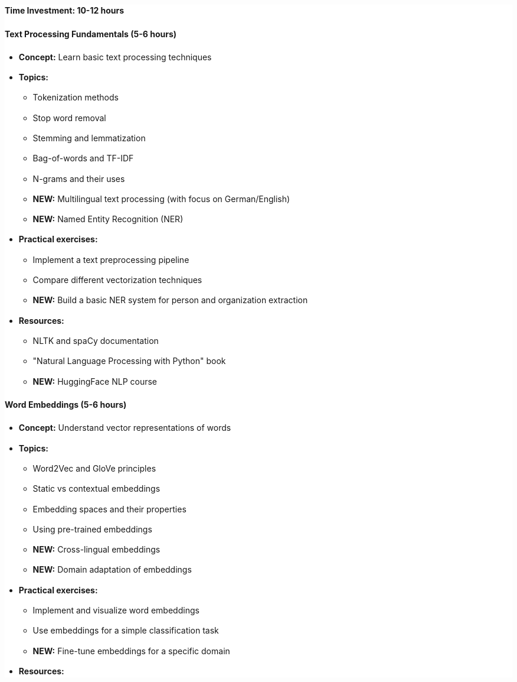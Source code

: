 **Time Investment: 10-12 hours**

#### Text Processing Fundamentals (5-6 hours)

- **Concept:** Learn basic text processing techniques

- **Topics:**

  - Tokenization methods

  - Stop word removal

  - Stemming and lemmatization

  - Bag-of-words and TF-IDF

  - N-grams and their uses
  
  - **NEW:** Multilingual text processing (with focus on German/English)
  
  - **NEW:** Named Entity Recognition (NER)

- **Practical exercises:**

  - Implement a text preprocessing pipeline

  - Compare different vectorization techniques
  
  - **NEW:** Build a basic NER system for person and organization extraction

- **Resources:**

  - NLTK and spaCy documentation

  - "Natural Language Processing with Python" book
  
  - **NEW:** HuggingFace NLP course

#### Word Embeddings (5-6 hours)

- **Concept:** Understand vector representations of words

- **Topics:**

  - Word2Vec and GloVe principles

  - Static vs contextual embeddings

  - Embedding spaces and their properties

  - Using pre-trained embeddings
  
  - **NEW:** Cross-lingual embeddings
  
  - **NEW:** Domain adaptation of embeddings

- **Practical exercises:**

  - Implement and visualize word embeddings

  - Use embeddings for a simple classification task
  
  - **NEW:** Fine-tune embeddings for a specific domain

- **Resources:**
